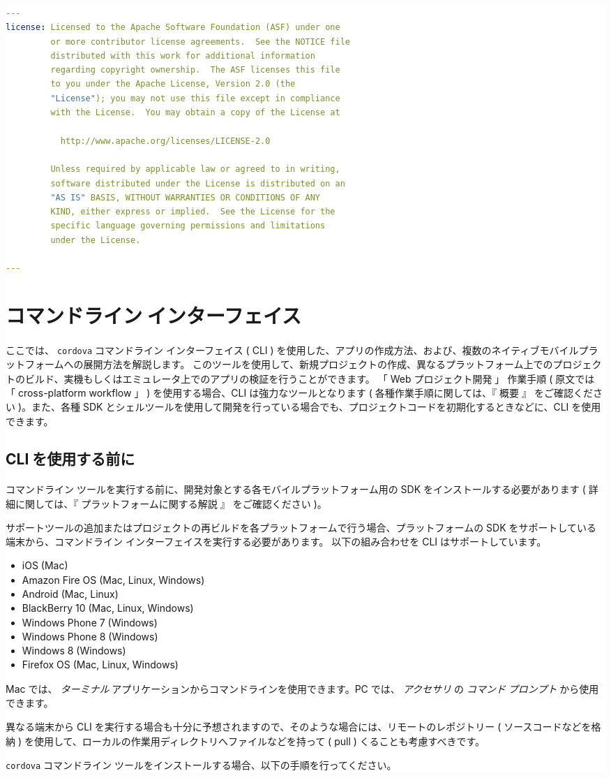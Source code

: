 ```yaml
---
license: Licensed to the Apache Software Foundation (ASF) under one
         or more contributor license agreements.  See the NOTICE file
         distributed with this work for additional information
         regarding copyright ownership.  The ASF licenses this file
         to you under the Apache License, Version 2.0 (the
         "License"); you may not use this file except in compliance
         with the License.  You may obtain a copy of the License at

           http://www.apache.org/licenses/LICENSE-2.0

         Unless required by applicable law or agreed to in writing,
         software distributed under the License is distributed on an
         "AS IS" BASIS, WITHOUT WARRANTIES OR CONDITIONS OF ANY
         KIND, either express or implied.  See the License for the
         specific language governing permissions and limitations
         under the License.

---
```


# コマンドライン インターフェイス

ここでは、 `cordova` コマンドライン インターフェイス ( CLI ) を使用した、アプリの作成方法、および、複数のネイティブモバイルプラットフォームへの展開方法を解説します。
このツールを使用して、新規プロジェクトの作成、異なるプラットフォーム上でのプロジェクトのビルド、実機もしくはエミュレータ上でのアプリの検証を行うことができます。
「 Web プロジェクト開発 」 作業手順 ( 原文では 「 cross-platform workflow 」 ) を使用する場合、CLI は強力なツールとなります ( 各種作業手順に関しては、『 概要 』 をご確認ください )。また、各種 SDK とシェルツールを使用して開発を行っている場合でも、プロジェクトコードを初期化するときなどに、CLI を使用できます。

## CLI を使用する前に

コマンドライン ツールを実行する前に、開発対象とする各モバイルプラットフォーム用の SDK をインストールする必要があります ( 詳細に関しては、『 プラットフォームに関する解説 』 をご確認ください )。

サポートツールの追加またはプロジェクトの再ビルドを各プラットフォームで行う場合、プラットフォームの SDK をサポートしている端末から、コマンドライン インターフェイスを実行する必要があります。
以下の組み合わせを CLI はサポートしています。

* iOS             (Mac)
* Amazon Fire OS  (Mac, Linux, Windows)
* Android         (Mac, Linux)
* BlackBerry 10   (Mac, Linux, Windows)
* Windows Phone 7 (Windows)
* Windows Phone 8 (Windows)
* Windows 8       (Windows)
* Firefox OS      (Mac, Linux, Windows)

Mac では、 _ターミナル_ アプリケーションからコマンドラインを使用できます。PC では、 _アクセサリ_ の _コマンド プロンプト_ から使用できます。

異なる端末から CLI を実行する場合も十分に予想されますので、そのような場合には、リモートのレポジトリー ( ソースコードなどを格納 ) を使用して、ローカルの作業用ディレクトリへファイルなどを持って ( pull ) くることも考慮すべきです。

`cordova` コマンドライン ツールをインストールする場合、以下の手順を行ってください。
